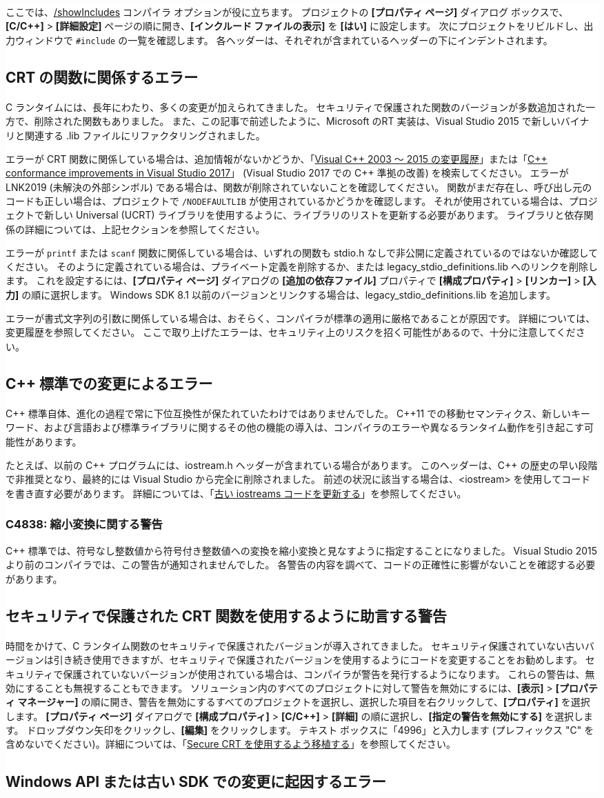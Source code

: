 ここでは、[/showIncludes](../build/reference/showincludes-list-include-files.md) コンパイラ オプションが役に立ちます。 プロジェクトの **[プロパティ ページ]** ダイアログ ボックスで、**[C/C++]** > **[詳細設定]** ページの順に開き、**[インクルード ファイルの表示]** を **[はい]** に設定します。 次にプロジェクトをリビルドし、出力ウィンドウで `#include` の一覧を確認します。 各ヘッダーは、それぞれが含まれているヘッダーの下にインデントされます。

## <a name="errors-involving-crt-functions"></a>CRT の関数に関係するエラー

C ランタイムには、長年にわたり、多くの変更が加えられてきました。 セキュリティで保護された関数のバージョンが多数追加された一方で、削除された関数もありました。 また、この記事で前述したように、Microsoft のRT 実装は、Visual Studio 2015 で新しいバイナリと関連する .lib ファイルにリファクタリングされました。

エラーが CRT 関数に関係している場合は、追加情報がないかどうか、「[Visual C++ 2003 ～ 2015 の変更履歴](visual-cpp-change-history-2003-2015.md)」または「[C++ conformance improvements in Visual Studio 2017](../cpp-conformance-improvements-2017.md)」 (Visual Studio 2017 での C++ 準拠の改善) を検索してください。 エラーが LNK2019 (未解決の外部シンボル) である場合は、関数が削除されていないことを確認してください。 関数がまだ存在し、呼び出し元のコードも正しい場合は、プロジェクトで `/NODEFAULTLIB` が使用されているかどうかを確認します。 それが使用されている場合は、プロジェクトで新しい Universal (UCRT) ライブラリを使用するように、ライブラリのリストを更新する必要があります。 ライブラリと依存関係の詳細については、上記セクションを参照してください。

エラーが `printf` または `scanf` 関数に関係している場合は、いずれの関数も stdio.h なしで非公開に定義されているのではないか確認してください。 そのように定義されている場合は、プライベート定義を削除するか、または legacy\_stdio\_definitions.lib へのリンクを削除します。 これを設定するには、**[プロパティ ページ]** ダイアログの **[追加の依存ファイル]** プロパティで **[構成プロパティ]** > **[リンカー]** > **[入力]** の順に選択します。 Windows SDK 8.1 以前のバージョンとリンクする場合は、legacy\_stdio\_definitions.lib を追加します。

エラーが書式文字列の引数に関係している場合は、おそらく、コンパイラが標準の適用に厳格であることが原因です。 詳細については、変更履歴を参照してください。 ここで取り上げたエラーは、セキュリティ上のリスクを招く可能性があるので、十分に注意してください。

## <a name="errors-due-to-changes-in-the-c-standard"></a>C++ 標準での変更によるエラー

C++ 標準自体、進化の過程で常に下位互換性が保たれていたわけではありませんでした。 C++11 での移動セマンティクス、新しいキーワード、および言語および標準ライブラリに関するその他の機能の導入は、コンパイラのエラーや異なるランタイム動作を引き起こす可能性があります。

たとえば、以前の C++ プログラムには、iostream.h ヘッダーが含まれている場合があります。 このヘッダーは、C++ の歴史の早い段階で非推奨となり、最終的には Visual Studio から完全に削除されました。 前述の状況に該当する場合は、\<iostream> を使用してコードを書き直す必要があります。 詳細については、「[古い iostreams コードを更新する](porting-guide-spy-increment.md#updating_iostreams_code)」を参照してください。

### <a name="c4838-narrowing-conversion-warning"></a>C4838: 縮小変換に関する警告

C++ 標準では、符号なし整数値から符号付き整数値への変換を縮小変換と見なすように指定することになりました。 Visual Studio 2015 より前のコンパイラでは、この警告が通知されませんでした。 各警告の内容を調べて、コードの正確性に影響がないことを確認する必要があります。

## <a name="warnings-to-use-secure-crt-functions"></a>セキュリティで保護された CRT 関数を使用するように助言する警告

時間をかけて、C ランタイム関数のセキュリティで保護されたバージョンが導入されてきました。 セキュリティ保護されていない古いバージョンは引き続き使用できますが、セキュリティで保護されたバージョンを使用するようにコードを変更することをお勧めします。 セキュリティで保護されていないバージョンが使用されている場合は、コンパイラが警告を発行するようになります。 これらの警告は、無効にすることも無視することもできます。 ソリューション内のすべてのプロジェクトに対して警告を無効にするには、**[表示]** > **[プロパティ マネージャー]** の順に開き、警告を無効にするすべてのプロジェクトを選択し、選択した項目を右クリックして、**[プロパティ]** を選択します。 **[プロパティ ページ]** ダイアログで **[構成プロパティ]** > **[C/C++]** > **[詳細]** の順に選択し、**[指定の警告を無効にする]** を選択します。 ドロップダウン矢印をクリックし、**[編集]** をクリックします。 テキスト ボックスに「4996」と入力します  (プレフィックス "C" を含めないでください)。詳細については、「[Secure CRT を使用するよう移植する](porting-guide-spy-increment.md#porting_to_secure_crt)」を参照してください。

## <a name="errors-due-to-changes-in-windows-apis-or-obsolete-sdks"></a>Windows API または古い SDK での変更に起因するエラー
